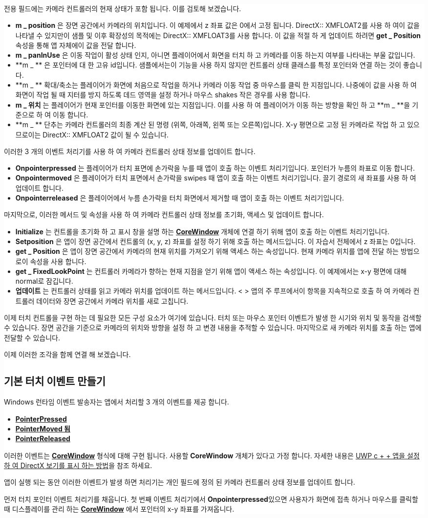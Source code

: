 전용 필드에는 카메라 컨트롤러의 현재 상태가 포함 됩니다. 이를 검토해 보겠습니다.

-   **m \_ position** 은 장면 공간에서 카메라의 위치입니다. 이 예제에서 z 좌표 값은 0에서 고정 됩니다. DirectX:: XMFLOAT2를 사용 하 여이 값을 나타낼 수 있지만이 샘플 및 이후 확장성의 목적에는 DirectX:: XMFLOAT3를 사용 합니다. 이 값을 적절 하 게 업데이트 하려면 **get \_ Position** 속성을 통해 앱 자체에이 값을 전달 합니다.
-   **m \_ panInUse** 은 이동 작업이 활성 상태 인지, 아니면 플레이어에서 화면을 터치 하 고 카메라를 이동 하는지 여부를 나타내는 부울 값입니다.
-   **m \_ ** 은 포인터에 대 한 고유 id입니다. 샘플에서는이 기능을 사용 하지 않지만 컨트롤러 상태 클래스를 특정 포인터와 연결 하는 것이 좋습니다.
-   **m \_ ** 확대/축소는 플레이어가 화면에 처음으로 작업을 하거나 카메라 이동 작업 중 마우스를 클릭 한 지점입니다. 나중에이 값을 사용 하 여 화면이 작업 될 때 지터를 방지 하도록 데드 영역을 설정 하거나 마우스 shakes 작은 경우를 사용 합니다.
-   **m \_ 위치** 는 플레이어가 현재 포인터를 이동한 화면에 있는 지점입니다. 이를 사용 하 여 플레이어가 이동 하는 방향을 확인 하 고 **m \_ **을 기준으로 하 여 이동 합니다.
-   **m \_ ** 단추는 카메라 컨트롤러의 최종 계산 된 명령 (위쪽, 아래쪽, 왼쪽 또는 오른쪽)입니다. X-y 평면으로 고정 된 카메라로 작업 하 고 있으므로이는 DirectX:: XMFLOAT2 값이 될 수 있습니다.

이러한 3 개의 이벤트 처리기를 사용 하 여 카메라 컨트롤러 상태 정보를 업데이트 합니다.

-   **Onpointerpressed** 는 플레이어가 터치 표면에 손가락을 누를 때 앱이 호출 하는 이벤트 처리기입니다. 포인터가 누름의 좌표로 이동 합니다.
-   **Onpointermoved** 은 플레이어가 터치 표면에서 손가락을 swipes 때 앱이 호출 하는 이벤트 처리기입니다. 끌기 경로의 새 좌표를 사용 하 여 업데이트 합니다.
-   **Onpointerreleased** 은 플레이어에서 누름 손가락을 터치 화면에서 제거할 때 앱이 호출 하는 이벤트 처리기입니다.

마지막으로, 이러한 메서드 및 속성을 사용 하 여 카메라 컨트롤러 상태 정보를 초기화, 액세스 및 업데이트 합니다.

-   **Initialize** 는 컨트롤을 초기화 하 고 표시 창을 설명 하는 [**CoreWindow**](/uwp/api/Windows.UI.Core.CoreWindow) 개체에 연결 하기 위해 앱이 호출 하는 이벤트 처리기입니다.
-   **Setposition** 은 앱이 장면 공간에서 컨트롤의 (x, y, z) 좌표를 설정 하기 위해 호출 하는 메서드입니다. 이 자습서 전체에서 z 좌표는 0입니다.
-   **get \_ Position** 은 앱이 장면 공간에서 카메라의 현재 위치를 가져오기 위해 액세스 하는 속성입니다. 현재 카메라 위치를 앱에 전달 하는 방법으로이 속성을 사용 합니다.
-   **get \_ FixedLookPoint** 는 컨트롤러 카메라가 향하는 현재 지점을 얻기 위해 앱이 액세스 하는 속성입니다. 이 예제에서는 x-y 평면에 대해 normal로 잠깁니다.
-   **업데이트** 는 컨트롤러 상태를 읽고 카메라 위치를 업데이트 하는 메서드입니다. &lt; &gt; 앱의 주 루프에서이 항목을 지속적으로 호출 하 여 카메라 컨트롤러 데이터와 장면 공간에서 카메라 위치를 새로 고칩니다.

이제 터치 컨트롤을 구현 하는 데 필요한 모든 구성 요소가 여기에 있습니다. 터치 또는 마우스 포인터 이벤트가 발생 한 시기와 위치 및 동작을 검색할 수 있습니다. 장면 공간을 기준으로 카메라의 위치와 방향을 설정 하 고 변경 내용을 추적할 수 있습니다. 마지막으로 새 카메라 위치를 호출 하는 앱에 전달할 수 있습니다.

이제 이러한 조각을 함께 연결 해 보겠습니다.

## <a name="create-the-basic-touch-events"></a>기본 터치 이벤트 만들기


Windows 런타임 이벤트 발송자는 앱에서 처리할 3 개의 이벤트를 제공 합니다.

-   [**PointerPressed**](/uwp/api/windows.ui.core.corewindow.pointerpressed)
-   [**PointerMoved 됨**](/uwp/api/windows.ui.core.corewindow.pointermoved)
-   [**PointerReleased**](/uwp/api/windows.ui.core.corewindow.pointerreleased)

이러한 이벤트는 [**CoreWindow**](/uwp/api/Windows.UI.Core.CoreWindow) 형식에 대해 구현 됩니다. 사용할 **CoreWindow** 개체가 있다고 가정 합니다. 자세한 내용은 [UWP c + + 앱을 설정 하 여 DirectX 보기를 표시 하는 방법](/previous-versions/windows/apps/hh465077(v=win.10))을 참조 하세요.

앱이 실행 되는 동안 이러한 이벤트가 발생 하면 처리기는 개인 필드에 정의 된 카메라 컨트롤러 상태 정보를 업데이트 합니다.

먼저 터치 포인터 이벤트 처리기를 채웁니다. 첫 번째 이벤트 처리기에서 **Onpointerpressed**있으면 사용자가 화면에 접촉 하거나 마우스를 클릭할 때 디스플레이를 관리 하는 [**CoreWindow**](/uwp/api/Windows.UI.Core.CoreWindow) 에서 포인터의 x-y 좌표를 가져옵니다.
